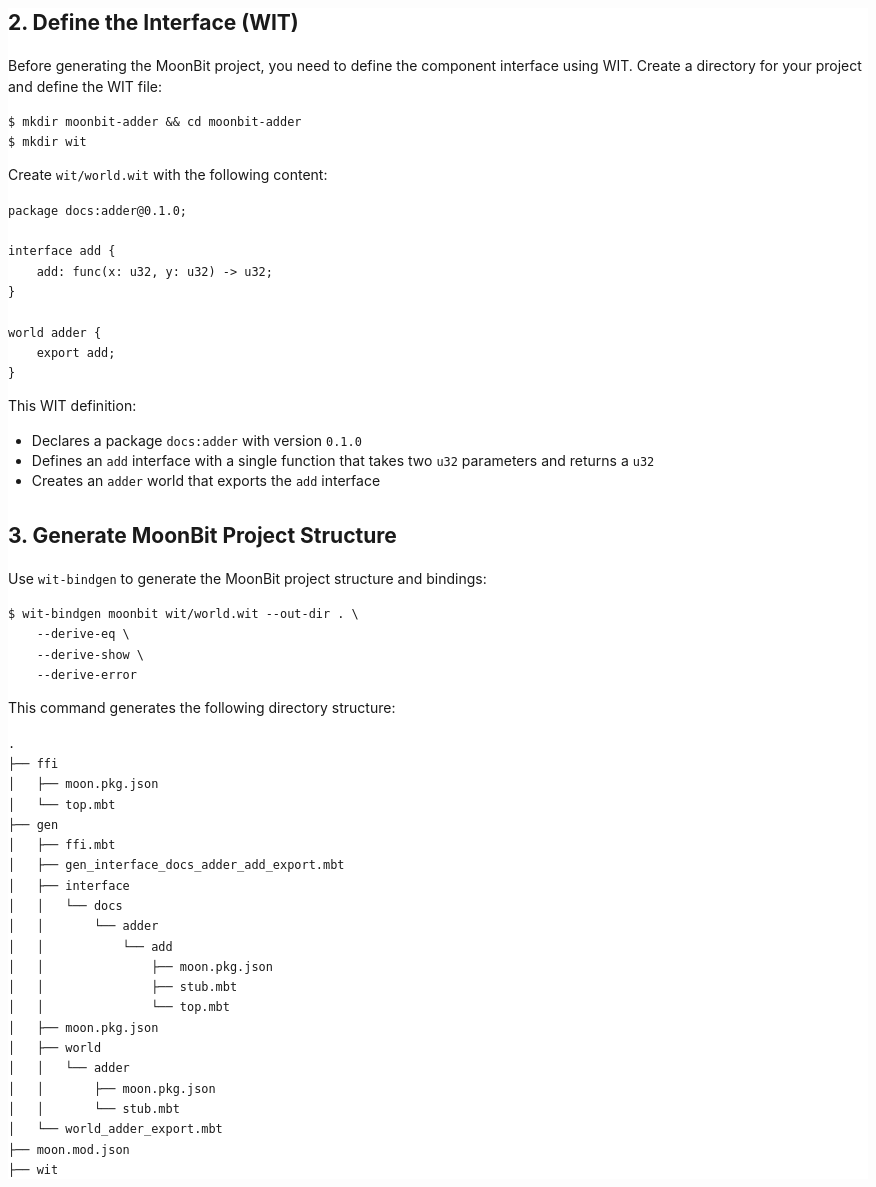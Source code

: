 ## 2. Define the Interface (WIT)

Before generating the MoonBit project, you need to define the component
interface using WIT. Create a directory for your project and define the WIT
file:

```console
$ mkdir moonbit-adder && cd moonbit-adder
$ mkdir wit
```

Create `wit/world.wit` with the following content:

```wit
package docs:adder@0.1.0;

interface add {
    add: func(x: u32, y: u32) -> u32;
}

world adder {
    export add;
}
```

This WIT definition:

- Declares a package `docs:adder` with version `0.1.0`
- Defines an `add` interface with a single function that takes two `u32`
  parameters and returns a `u32`
- Creates an `adder` world that exports the `add` interface

## 3. Generate MoonBit Project Structure

Use `wit-bindgen` to generate the MoonBit project structure and bindings:

```console
$ wit-bindgen moonbit wit/world.wit --out-dir . \
    --derive-eq \
    --derive-show \
    --derive-error
```

This command generates the following directory structure:

```
.
├── ffi
│   ├── moon.pkg.json
│   └── top.mbt
├── gen
│   ├── ffi.mbt
│   ├── gen_interface_docs_adder_add_export.mbt
│   ├── interface
│   │   └── docs
│   │       └── adder
│   │           └── add
│   │               ├── moon.pkg.json
│   │               ├── stub.mbt
│   │               └── top.mbt
│   ├── moon.pkg.json
│   ├── world
│   │   └── adder
│   │       ├── moon.pkg.json
│   │       └── stub.mbt
│   └── world_adder_export.mbt
├── moon.mod.json
├── wit
```